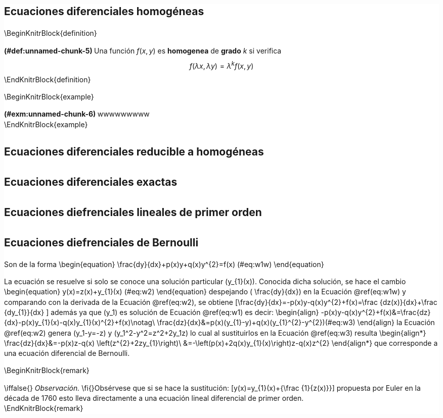 

## Ecuaciones diferenciales homogéneas
\BeginKnitrBlock{definition}<div class="definition"><span class="definition" id="def:unnamed-chunk-5"><strong>(\#def:unnamed-chunk-5) </strong></span>Una función $f(x,y)$ es **homogenea** de **grado** $k$ si verifica $$f\left(\lambda x, \lambda y\right)=\lambda^kf(x,y)$$</div>\EndKnitrBlock{definition}

\BeginKnitrBlock{example}<div class="example"><span class="example" id="exm:unnamed-chunk-6"><strong>(\#exm:unnamed-chunk-6) </strong></span>wwwwwwwww</div>\EndKnitrBlock{example}

## Ecuaciones diferenciales reducible a homogéneas

## Ecuaciones diferenciales exactas

## Ecuaciones diefrenciales lineales de primer orden

## Ecuaciones diefrenciales de Bernoulli
Son de la forma
\begin{equation}
\frac{dy}{dx}+p(x)y+q(x)y^{2}=f(x)
(\#eq:w1w)
\end{equation}

La ecuación se resuelve si solo se conoce una solución particular \(y_{1}(x)\). Conocida dicha solución, se hace el cambio
\begin{equation}
y(x)=z(x)+y_{1}(x)
(\#eq:w2)
\end{equation}
despejando \( \frac{dy}{dx}\) en la Ecuación \@ref(eq:w1w) y comparando con la derivada de la Ecuación \@ref(eq:w2), se obtiene 
\[\frac{dy}{dx}=-p(x)y-q(x)y^{2}+f(x)=\frac {dz(x)}{dx}+\frac {dy_{1}}{dx}
\]
además ya que \(y_1\) es solución de Ecuación \@ref(eq:w1)  es decir:
\begin{align}
-p(x)y-q(x)y^{2}+f(x)&=\frac{dz}{dx}-p(x)y_{1}(x)-q(x)y_{1}(x)^{2}+f(x)\notag\\
\frac{dz}{dx}&=p(x)(y_{1}-y)+q(x)(y_{1}^{2}-y^{2})(\#eq:w3)
\end{align}
la Ecuación \@ref(eq:w2) genera \(y_1-y=-z\) y \(y_1^2-y^2=z^2+2y_1z\) lo cual al sustituirlos en la Ecuación \@ref(eq:w3) resulta
\begin{align*}
\frac{dz}{dx}&=-p(x)z-q(x) \left(z^{2}+2zy_{1}\right)\\
&=-\left(p(x)+2q(x)y_{1}(x)\right)z-q(x)z^{2}
\end{align*}
que corresponde a una ecuación diferencial de Bernoulli.

\BeginKnitrBlock{remark}<div class="remark">\iffalse{} <span class="remark"><em>Observación. </em></span>  \fi{}Obsérvese que si se hace la sustitución:
\[y(x)=y_{1}(x)+{\frac {1}{z(x)}}\]
propuesta por Euler en la década de 1760 esto lleva directamente a una ecuación lineal diferencial de primer orden.</div>\EndKnitrBlock{remark}
